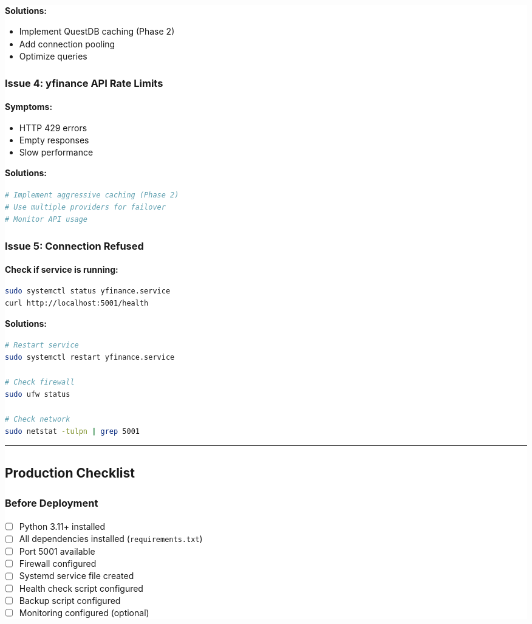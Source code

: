 **Solutions:**
- Implement QuestDB caching (Phase 2)
- Add connection pooling
- Optimize queries

### Issue 4: yfinance API Rate Limits

**Symptoms:**
- HTTP 429 errors
- Empty responses
- Slow performance

**Solutions:**
```bash
# Implement aggressive caching (Phase 2)
# Use multiple providers for failover
# Monitor API usage
```

### Issue 5: Connection Refused

**Check if service is running:**
```bash
sudo systemctl status yfinance.service
curl http://localhost:5001/health
```

**Solutions:**
```bash
# Restart service
sudo systemctl restart yfinance.service

# Check firewall
sudo ufw status

# Check network
sudo netstat -tulpn | grep 5001
```

---

## Production Checklist

### Before Deployment

- [ ] Python 3.11+ installed
- [ ] All dependencies installed (`requirements.txt`)
- [ ] Port 5001 available
- [ ] Firewall configured
- [ ] Systemd service file created
- [ ] Health check script configured
- [ ] Backup script configured
- [ ] Monitoring configured (optional)
